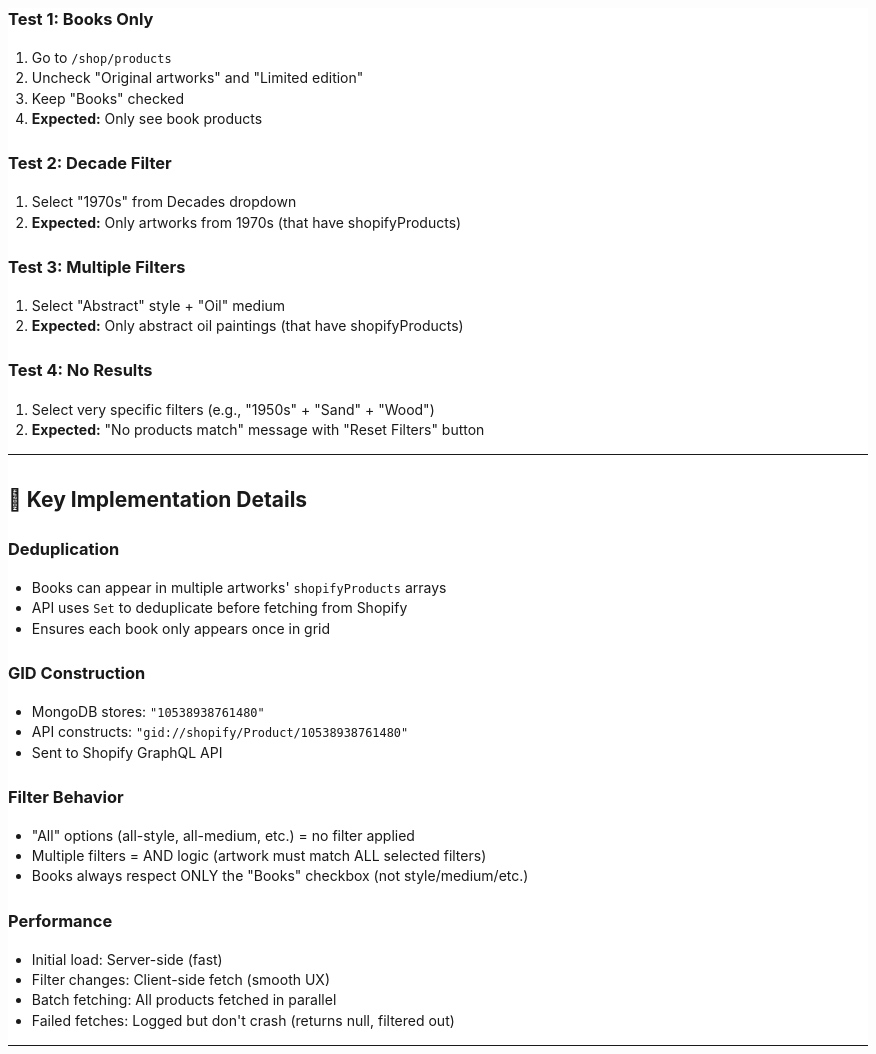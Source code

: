 ### Test 1: Books Only

1. Go to `/shop/products`
2. Uncheck "Original artworks" and "Limited edition"
3. Keep "Books" checked
4. **Expected:** Only see book products

### Test 2: Decade Filter

1. Select "1970s" from Decades dropdown
2. **Expected:** Only artworks from 1970s (that have shopifyProducts)

### Test 3: Multiple Filters

1. Select "Abstract" style + "Oil" medium
2. **Expected:** Only abstract oil paintings (that have shopifyProducts)

### Test 4: No Results

1. Select very specific filters (e.g., "1950s" + "Sand" + "Wood")
2. **Expected:** "No products match" message with "Reset Filters" button

---

## 🔧 Key Implementation Details

### Deduplication

- Books can appear in multiple artworks' `shopifyProducts` arrays
- API uses `Set` to deduplicate before fetching from Shopify
- Ensures each book only appears once in grid

### GID Construction

- MongoDB stores: `"10538938761480"`
- API constructs: `"gid://shopify/Product/10538938761480"`
- Sent to Shopify GraphQL API

### Filter Behavior

- "All" options (all-style, all-medium, etc.) = no filter applied
- Multiple filters = AND logic (artwork must match ALL selected filters)
- Books always respect ONLY the "Books" checkbox (not style/medium/etc.)

### Performance

- Initial load: Server-side (fast)
- Filter changes: Client-side fetch (smooth UX)
- Batch fetching: All products fetched in parallel
- Failed fetches: Logged but don't crash (returns null, filtered out)

---
